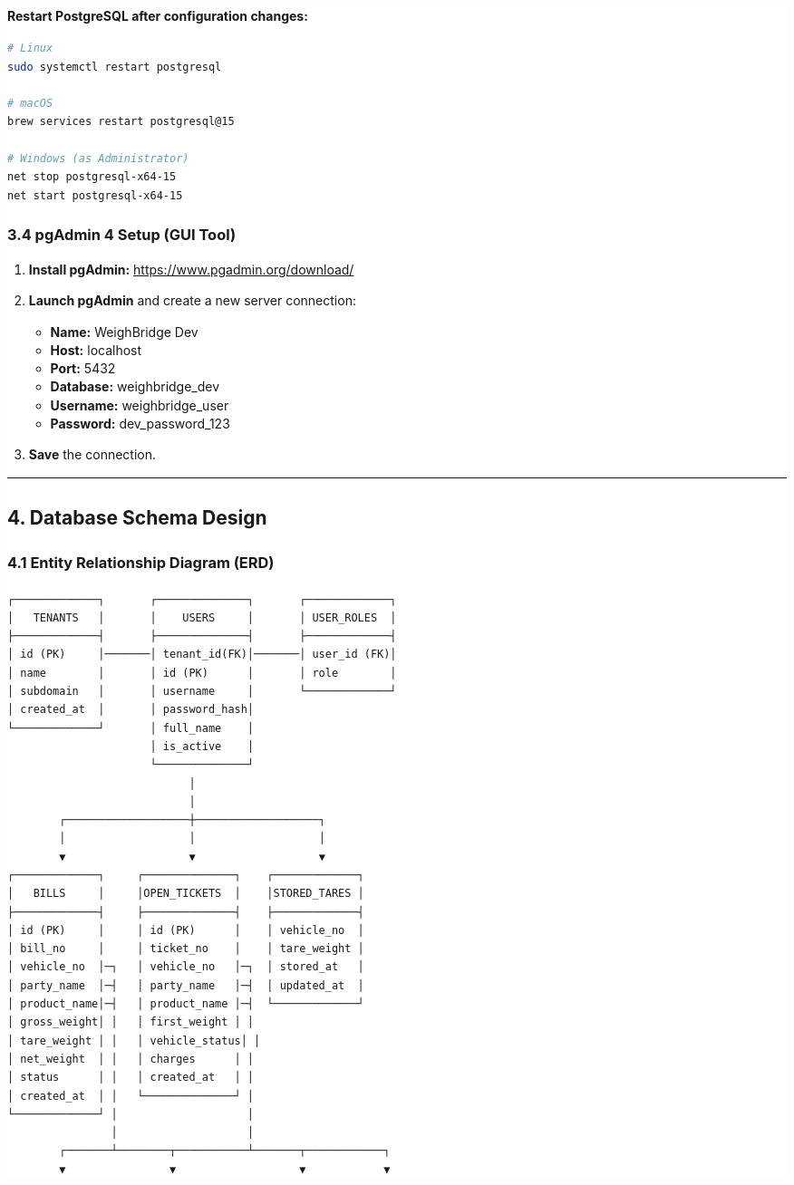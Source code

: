 **Restart PostgreSQL after configuration changes:**
```bash
# Linux
sudo systemctl restart postgresql

# macOS
brew services restart postgresql@15

# Windows (as Administrator)
net stop postgresql-x64-15
net start postgresql-x64-15
```

### 3.4 pgAdmin 4 Setup (GUI Tool)

1. **Install pgAdmin:** https://www.pgadmin.org/download/
2. **Launch pgAdmin** and create a new server connection:
   - **Name:** WeighBridge Dev
   - **Host:** localhost
   - **Port:** 5432
   - **Database:** weighbridge_dev
   - **Username:** weighbridge_user
   - **Password:** dev_password_123

3. **Save** the connection.

---

## 4. Database Schema Design

### 4.1 Entity Relationship Diagram (ERD)

```
┌─────────────┐       ┌──────────────┐       ┌─────────────┐
│   TENANTS   │       │    USERS     │       │ USER_ROLES  │
├─────────────┤       ├──────────────┤       ├─────────────┤
│ id (PK)     │───────│ tenant_id(FK)│───────│ user_id (FK)│
│ name        │       │ id (PK)      │       │ role        │
│ subdomain   │       │ username     │       └─────────────┘
│ created_at  │       │ password_hash│
└─────────────┘       │ full_name    │
                      │ is_active    │
                      └──────────────┘
                            │
                            │
        ┌───────────────────┼───────────────────┐
        │                   │                   │
        ▼                   ▼                   ▼
┌─────────────┐     ┌──────────────┐    ┌─────────────┐
│   BILLS     │     │OPEN_TICKETS  │    │STORED_TARES │
├─────────────┤     ├──────────────┤    ├─────────────┤
│ id (PK)     │     │ id (PK)      │    │ vehicle_no  │
│ bill_no     │     │ ticket_no    │    │ tare_weight │
│ vehicle_no  │─┐   │ vehicle_no   │─┐  │ stored_at   │
│ party_name  │─┤   │ party_name   │─┤  │ updated_at  │
│ product_name│─┤   │ product_name │─┤  └─────────────┘
│ gross_weight│ │   │ first_weight │ │
│ tare_weight │ │   │ vehicle_status│ │
│ net_weight  │ │   │ charges      │ │
│ status      │ │   │ created_at   │ │
│ created_at  │ │   └──────────────┘ │
└─────────────┘ │                    │
                │                    │
        ┌───────┴────────┬───────────┴───────┬────────────┐
        ▼                ▼                   ▼            ▼
```